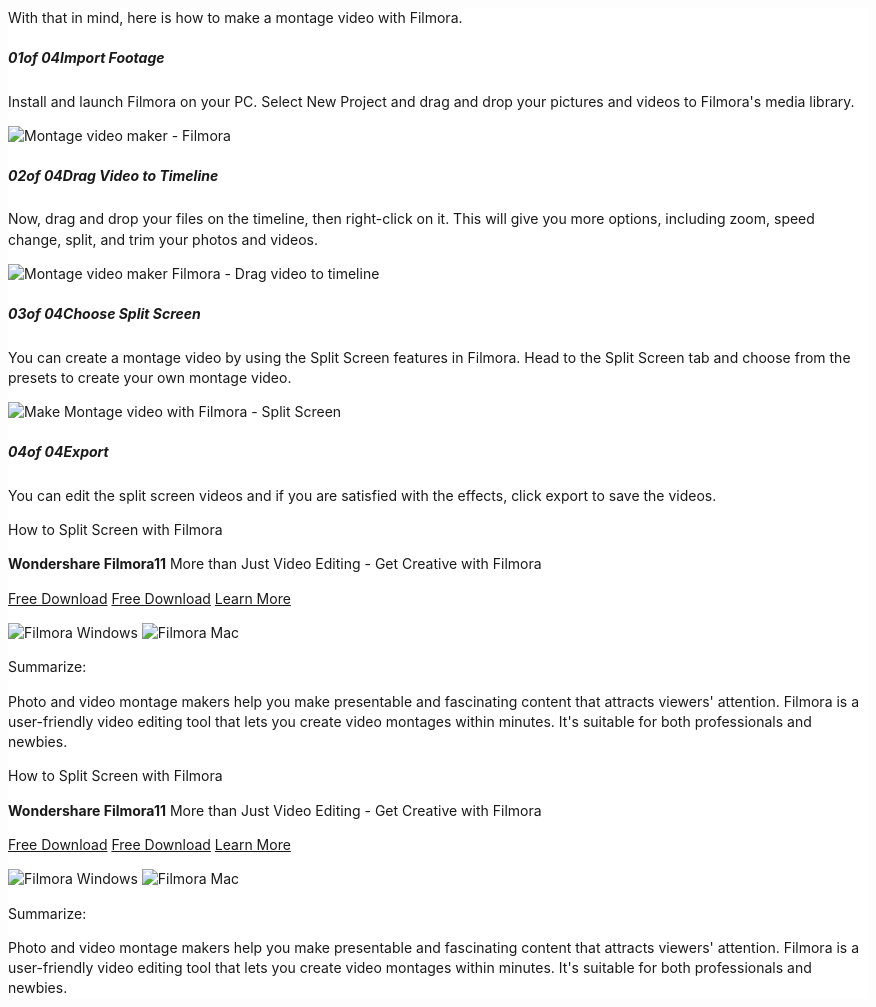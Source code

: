 With that in mind, here is how to make a montage video with Filmora.

##### **01**of 04Import Footage

Install and launch Filmora on your PC. Select New Project and drag and drop your pictures and videos to Filmora's media library.

![Montage video maker - Filmora](https://images.wondershare.com/filmora/article-images/2022/05/photo-montage-online-9.png)

##### **02**of 04Drag Video to Timeline

Now, drag and drop your files on the timeline, then right-click on it. This will give you more options, including zoom, speed change, split, and trim your photos and videos.

![Montage video maker Filmora - Drag video to timeline](https://images.wondershare.com/filmora/article-images/2022/05/photo-montage-online-10.png)

##### **03**of 04Choose Split Screen

You can create a montage video by using the Split Screen features in Filmora. Head to the Split Screen tab and choose from the presets to create your own montage video.

![Make Montage video with Filmora - Split Screen](https://images.wondershare.com/filmora/guide/import-videos-to-split-screen.jpg)

##### **04**of 04Export

You can edit the split screen videos and if you are satisfied with the effects, click export to save the videos.

How to Split Screen with Filmora

**Wondershare Filmora11** More than Just Video Editing - Get Creative with Filmora

[Free Download](https://tools.techidaily.com/wondershare/filmora/download/) [Free Download](https://tools.techidaily.com/wondershare/filmora/download/) [Learn More](#)

![Filmora Windows](https://images.wondershare.com/assets/images-common/box-filmora-x.png) ![Filmora Mac](https://neveragain.allstatics.com/2019/assets/icon/logo/filmora-9-square.svg)

Summarize:

Photo and video montage makers help you make presentable and fascinating content that attracts viewers' attention. Filmora is a user-friendly video editing tool that lets you create video montages within minutes. It's suitable for both professionals and newbies.

How to Split Screen with Filmora

**Wondershare Filmora11** More than Just Video Editing - Get Creative with Filmora

[Free Download](https://tools.techidaily.com/wondershare/filmora/download/) [Free Download](https://tools.techidaily.com/wondershare/filmora/download/) [Learn More](#)

![Filmora Windows](https://images.wondershare.com/assets/images-common/box-filmora-x.png) ![Filmora Mac](https://neveragain.allstatics.com/2019/assets/icon/logo/filmora-9-square.svg)

Summarize:

Photo and video montage makers help you make presentable and fascinating content that attracts viewers' attention. Filmora is a user-friendly video editing tool that lets you create video montages within minutes. It's suitable for both professionals and newbies.
